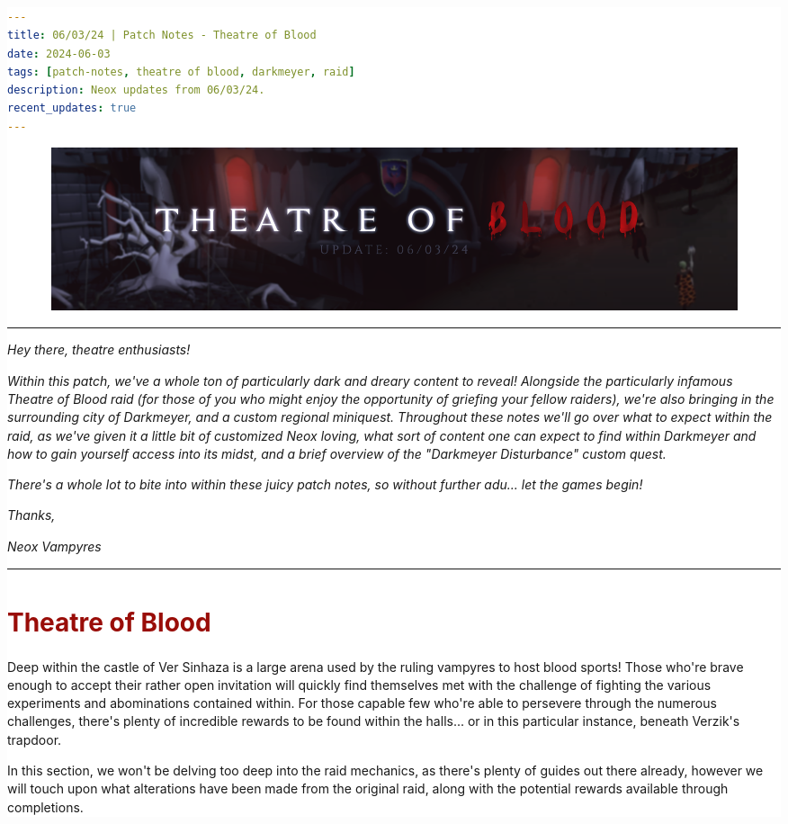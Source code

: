 ```yaml
---
title: 06/03/24 | Patch Notes - Theatre of Blood
date: 2024-06-03
tags: [patch-notes, theatre of blood, darkmeyer, raid]
description: Neox updates from 06/03/24.
recent_updates: true
---
```


<center><img src="/assets/img/updates/060224/tobbanner.png"></center>
<div class="spacer-medium"></div>

***
<em>Hey there, theatre enthusiasts!</em>

<em>Within this patch, we've a whole ton of particularly dark and dreary content to reveal! Alongside the particularly infamous Theatre of Blood raid (for those of you who might enjoy the opportunity of griefing your fellow raiders), we're also bringing in the surrounding city of Darkmeyer, and a custom regional miniquest. Throughout these notes we'll go over what to expect within the raid, as we've given it a little bit of customized Neox loving, what sort of content one can expect to find within Darkmeyer and how to gain yourself access into its midst, and a brief overview of the "Darkmeyer Disturbance" custom quest.</em>

<em>There's a whole lot to bite into within these juicy patch notes, so without further adu... let the games begin!</em>

<em>Thanks,</em>

<em>Neox Vampyres</em><br>

***

<h1 style="color:#990d08;">Theatre of Blood</h1>

Deep within the castle of Ver Sinhaza is a large arena used by the ruling vampyres to host blood sports! Those who're brave enough to accept their rather open invitation will quickly find themselves met with the challenge of fighting the various experiments and abominations contained within. For those capable few who're able to persevere through the numerous challenges, there's plenty of incredible rewards to be found within the halls... or in this particular instance, beneath Verzik's trapdoor.

In this section, we won't be delving too deep into the raid mechanics, as there's plenty of guides out there already, however we will touch upon what alterations have been made from the original raid, along with the potential rewards available through completions.
